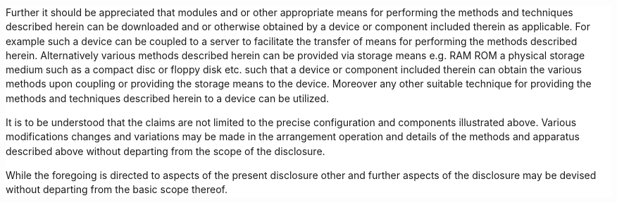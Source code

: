 Further it should be appreciated that modules and or other appropriate means for performing the methods and techniques described herein can be downloaded and or otherwise obtained by a device or component included therein as applicable. For example such a device can be coupled to a server to facilitate the transfer of means for performing the methods described herein. Alternatively various methods described herein can be provided via storage means e.g. RAM ROM a physical storage medium such as a compact disc or floppy disk etc. such that a device or component included therein can obtain the various methods upon coupling or providing the storage means to the device. Moreover any other suitable technique for providing the methods and techniques described herein to a device can be utilized.

It is to be understood that the claims are not limited to the precise configuration and components illustrated above. Various modifications changes and variations may be made in the arrangement operation and details of the methods and apparatus described above without departing from the scope of the disclosure.

While the foregoing is directed to aspects of the present disclosure other and further aspects of the disclosure may be devised without departing from the basic scope thereof.

